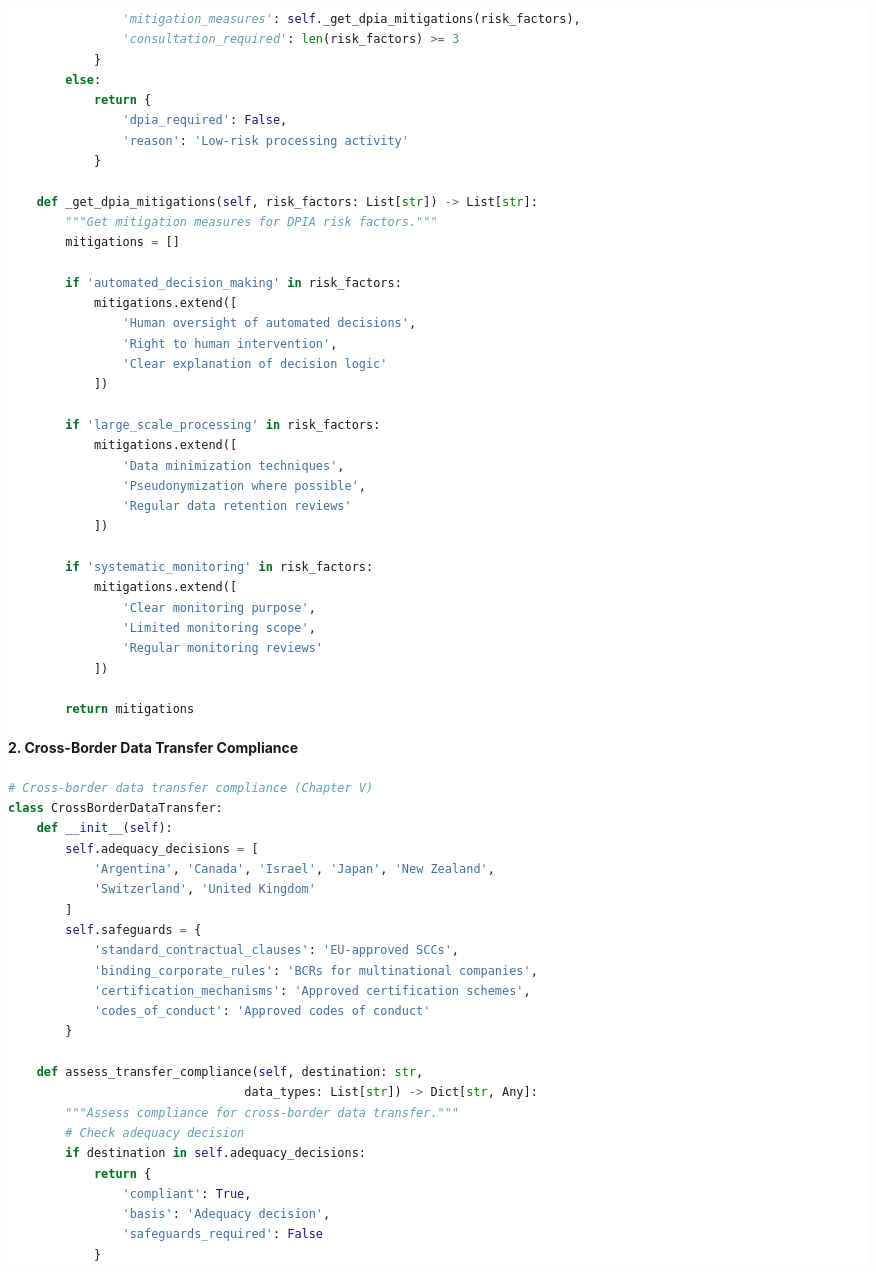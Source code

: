 ```python
                'mitigation_measures': self._get_dpia_mitigations(risk_factors),
                'consultation_required': len(risk_factors) >= 3
            }
        else:
            return {
                'dpia_required': False,
                'reason': 'Low-risk processing activity'
            }

    def _get_dpia_mitigations(self, risk_factors: List[str]) -> List[str]:
        """Get mitigation measures for DPIA risk factors."""
        mitigations = []

        if 'automated_decision_making' in risk_factors:
            mitigations.extend([
                'Human oversight of automated decisions',
                'Right to human intervention',
                'Clear explanation of decision logic'
            ])

        if 'large_scale_processing' in risk_factors:
            mitigations.extend([
                'Data minimization techniques',
                'Pseudonymization where possible',
                'Regular data retention reviews'
            ])

        if 'systematic_monitoring' in risk_factors:
            mitigations.extend([
                'Clear monitoring purpose',
                'Limited monitoring scope',
                'Regular monitoring reviews'
            ])

        return mitigations
```

#### **2. Cross-Border Data Transfer Compliance**

```python
# Cross-border data transfer compliance (Chapter V)
class CrossBorderDataTransfer:
    def __init__(self):
        self.adequacy_decisions = [
            'Argentina', 'Canada', 'Israel', 'Japan', 'New Zealand',
            'Switzerland', 'United Kingdom'
        ]
        self.safeguards = {
            'standard_contractual_clauses': 'EU-approved SCCs',
            'binding_corporate_rules': 'BCRs for multinational companies',
            'certification_mechanisms': 'Approved certification schemes',
            'codes_of_conduct': 'Approved codes of conduct'
        }

    def assess_transfer_compliance(self, destination: str,
                                 data_types: List[str]) -> Dict[str, Any]:
        """Assess compliance for cross-border data transfer."""
        # Check adequacy decision
        if destination in self.adequacy_decisions:
            return {
                'compliant': True,
                'basis': 'Adequacy decision',
                'safeguards_required': False
            }
```